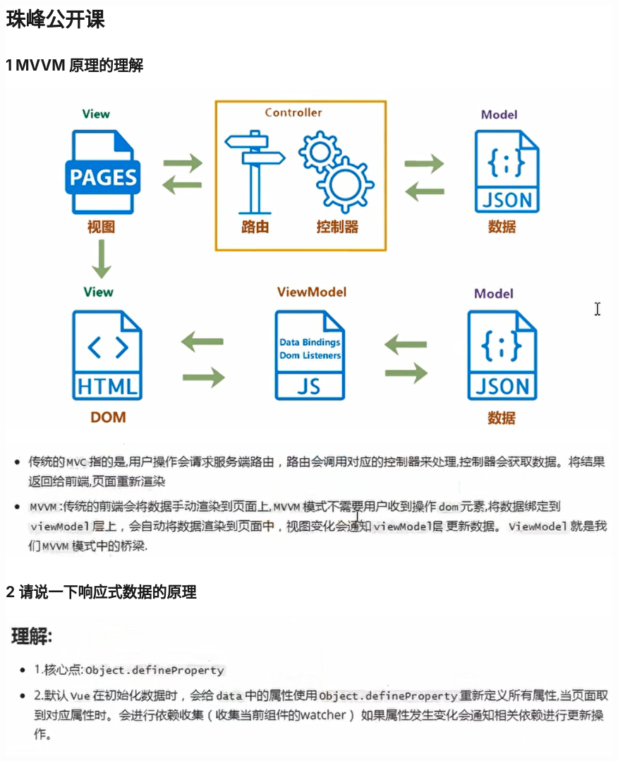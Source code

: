 

# 珠峰公开课

## 1 MVVM 原理的理解

![image-20201230003826314](https://raw.githubusercontent.com/jiangzdongw/typora/typora/.p/image-20201230003826314.png)



![image-20201230004034910](https://raw.githubusercontent.com/jiangzdongw/typora/typora/.p/image-20201230004034910.png)

## 2 请说一下响应式数据的原理

![image-20201230004118655](https://raw.githubusercontent.com/jiangzdongw/typora/typora/.p/20210206184942.png)
